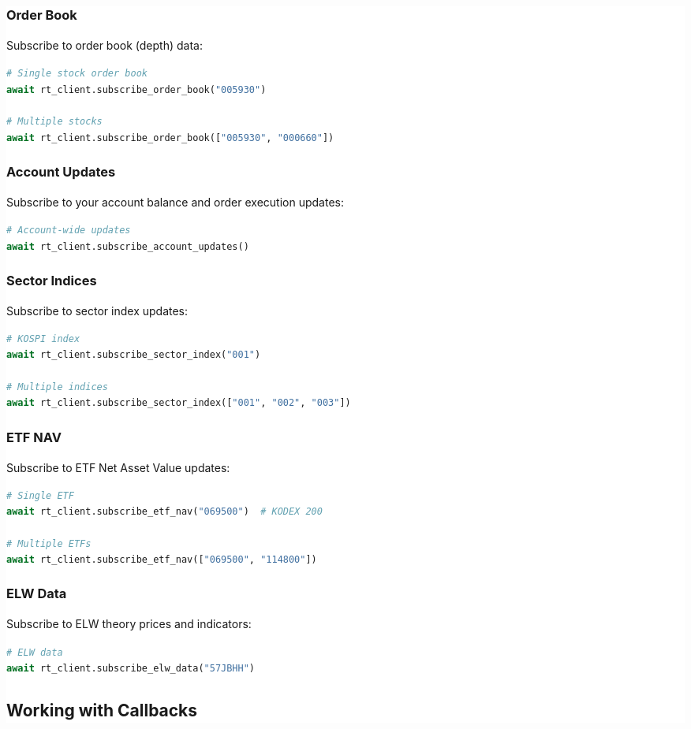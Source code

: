 ### Order Book

Subscribe to order book (depth) data:

```python
# Single stock order book
await rt_client.subscribe_order_book("005930")

# Multiple stocks
await rt_client.subscribe_order_book(["005930", "000660"])
```

### Account Updates

Subscribe to your account balance and order execution updates:

```python
# Account-wide updates
await rt_client.subscribe_account_updates()
```

### Sector Indices

Subscribe to sector index updates:

```python
# KOSPI index
await rt_client.subscribe_sector_index("001")

# Multiple indices
await rt_client.subscribe_sector_index(["001", "002", "003"])
```

### ETF NAV

Subscribe to ETF Net Asset Value updates:

```python
# Single ETF
await rt_client.subscribe_etf_nav("069500")  # KODEX 200

# Multiple ETFs
await rt_client.subscribe_etf_nav(["069500", "114800"])
```

### ELW Data

Subscribe to ELW theory prices and indicators:

```python
# ELW data
await rt_client.subscribe_elw_data("57JBHH")
```

## Working with Callbacks
